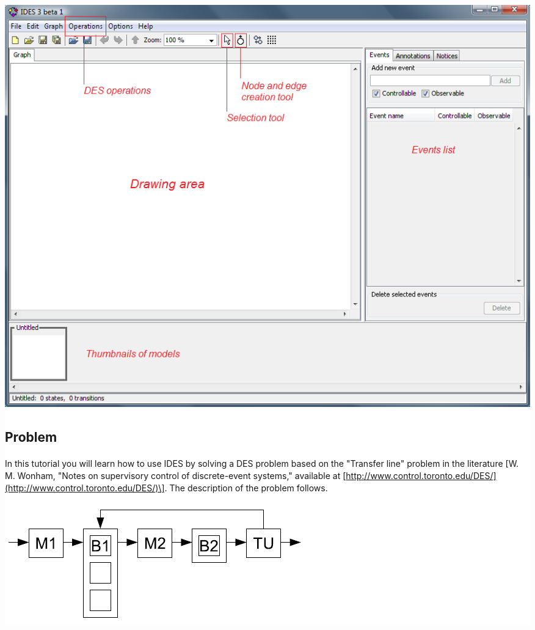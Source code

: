 ![](guide_html_m25bebea3.png)  

Problem
-------

In this tutorial you will learn how to use IDES by solving a DES problem
based on the "Transfer line" problem in the literature \[W. M. Wonham,
"Notes on supervisory control of discrete-event systems," available at
[http://www.control.toronto.edu/DES/](http://www.control.toronto.edu/DES/)\].
The description of the problem follows.

![](guide_html_31f1051c.png)
